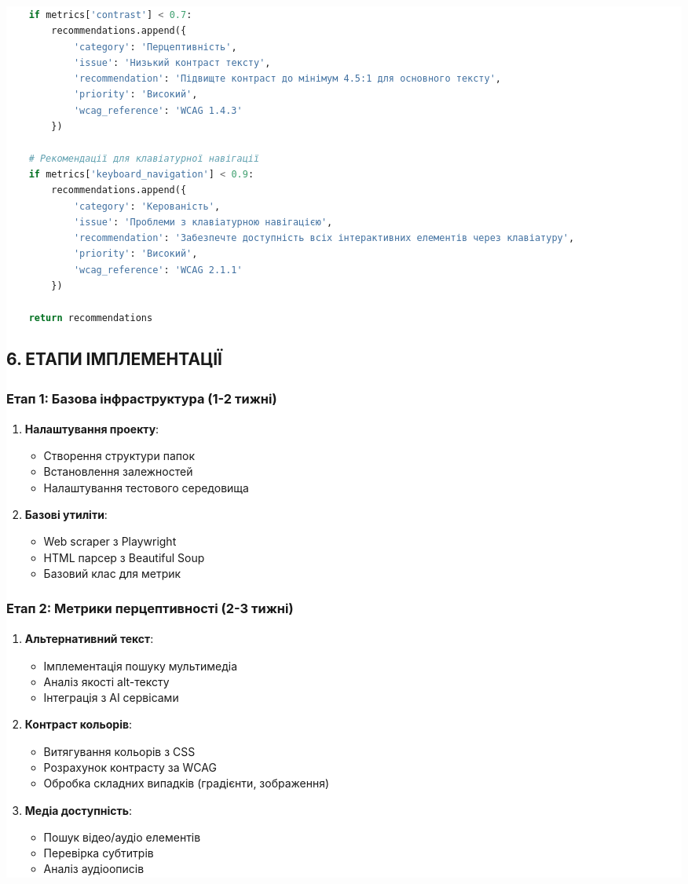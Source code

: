 ```python
    if metrics['contrast'] < 0.7:
        recommendations.append({
            'category': 'Перцептивність',
            'issue': 'Низький контраст тексту',
            'recommendation': 'Підвищте контраст до мінімум 4.5:1 для основного тексту',
            'priority': 'Високий',
            'wcag_reference': 'WCAG 1.4.3'
        })
    
    # Рекомендації для клавіатурної навігації
    if metrics['keyboard_navigation'] < 0.9:
        recommendations.append({
            'category': 'Керованість',
            'issue': 'Проблеми з клавіатурною навігацією',
            'recommendation': 'Забезпечте доступність всіх інтерактивних елементів через клавіатуру',
            'priority': 'Високий',
            'wcag_reference': 'WCAG 2.1.1'
        })
    
    return recommendations
```

## 6. ЕТАПИ ІМПЛЕМЕНТАЦІЇ

### Етап 1: Базова інфраструктура (1-2 тижні)
1. **Налаштування проекту**:
   - Створення структури папок
   - Встановлення залежностей
   - Налаштування тестового середовища

2. **Базові утиліти**:
   - Web scraper з Playwright
   - HTML парсер з Beautiful Soup
   - Базовий клас для метрик

### Етап 2: Метрики перцептивності (2-3 тижні)
1. **Альтернативний текст**:
   - Імплементація пошуку мультимедіа
   - Аналіз якості alt-тексту
   - Інтеграція з AI сервісами

2. **Контраст кольорів**:
   - Витягування кольорів з CSS
   - Розрахунок контрасту за WCAG
   - Обробка складних випадків (градієнти, зображення)

3. **Медіа доступність**:
   - Пошук відео/аудіо елементів
   - Перевірка субтитрів
   - Аналіз аудіоописів
